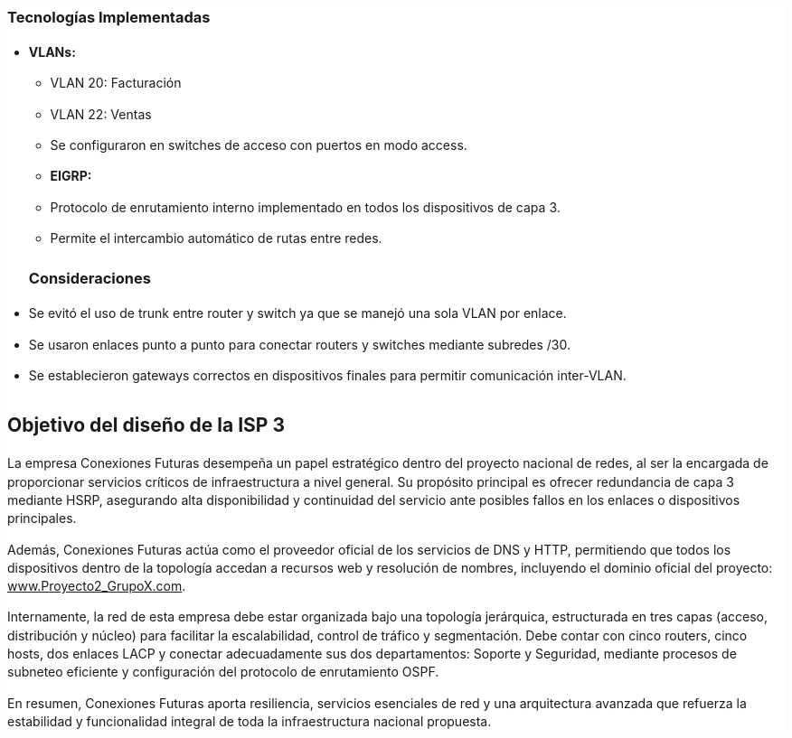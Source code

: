 ### Tecnologías Implementadas

- **VLANs:**  
  - VLAN 20: Facturación  
  - VLAN 22: Ventas  
  - Se configuraron en switches de acceso con puertos en modo access.

  - **EIGRP:**  
  - Protocolo de enrutamiento interno implementado en todos los dispositivos de capa 3.  
  - Permite el intercambio automático de rutas entre redes.

  ### Consideraciones

- Se evitó el uso de trunk entre router y switch ya que se manejó una sola VLAN por enlace.
- Se usaron enlaces punto a punto para conectar routers y switches mediante subredes /30.
- Se establecieron gateways correctos en dispositivos finales para permitir comunicación inter-VLAN.


## Objetivo del diseño de la ISP 3

La empresa Conexiones Futuras desempeña un papel estratégico dentro del proyecto nacional de redes, al ser la encargada de proporcionar servicios críticos de infraestructura a nivel general. Su propósito principal es ofrecer redundancia de capa 3 mediante HSRP, asegurando alta disponibilidad y continuidad del servicio ante posibles fallos en los enlaces o dispositivos principales.

Además, Conexiones Futuras actúa como el proveedor oficial de los servicios de DNS y HTTP, permitiendo que todos los dispositivos dentro de la topología accedan a recursos web y resolución de nombres, incluyendo el dominio oficial del proyecto: www.Proyecto2_GrupoX.com.

Internamente, la red de esta empresa debe estar organizada bajo una topología jerárquica, estructurada en tres capas (acceso, distribución y núcleo) para facilitar la escalabilidad, control de tráfico y segmentación. Debe contar con cinco routers, cinco hosts, dos enlaces LACP y conectar adecuadamente sus dos departamentos: Soporte y Seguridad, mediante procesos de subneteo eficiente y configuración del protocolo de enrutamiento OSPF.

En resumen, Conexiones Futuras aporta resiliencia, servicios esenciales de red y una arquitectura avanzada que refuerza la estabilidad y funcionalidad integral de toda la infraestructura nacional propuesta.
